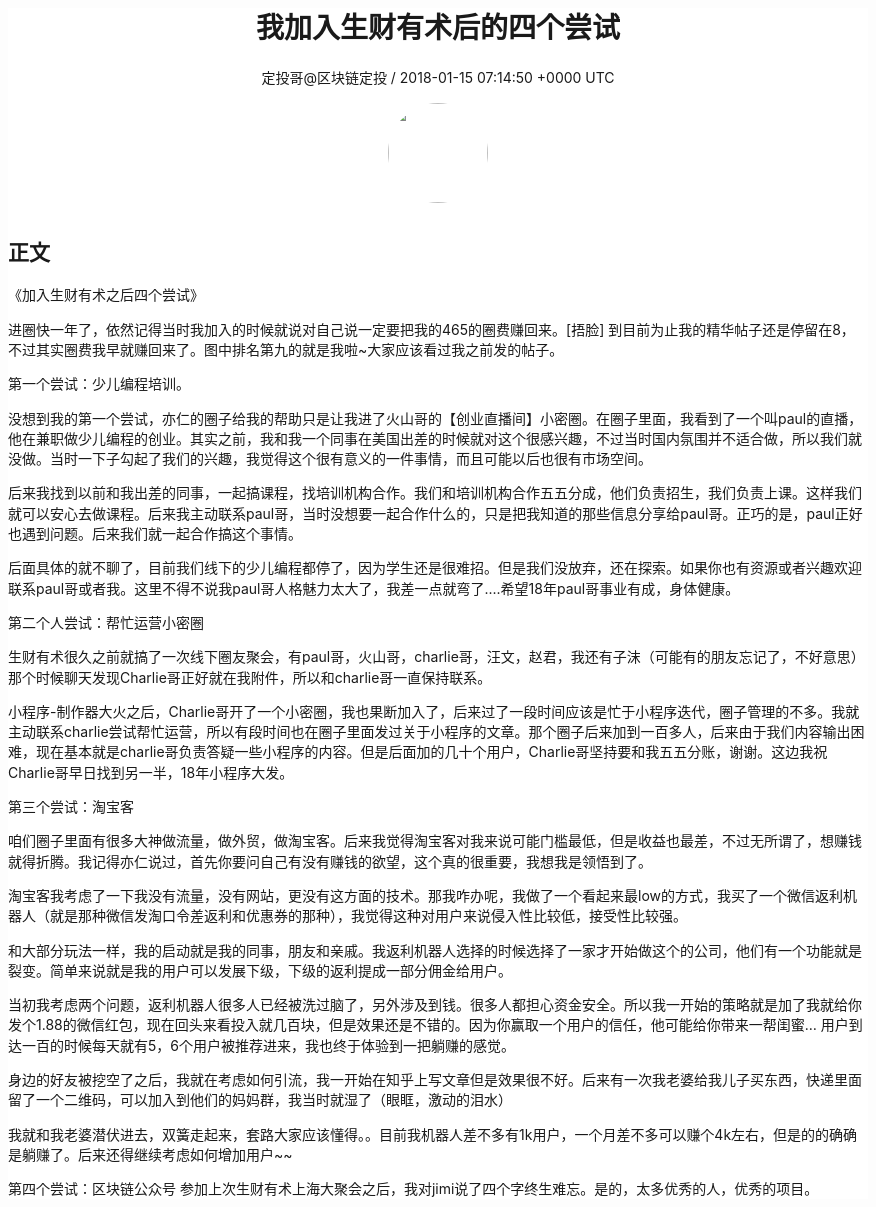 <h1 align="center">我加入生财有术后的四个尝试</h1>
<p align="center">
    <a>定投哥@区块链定投 / 2018-01-15 07:14:50 &#43;0000 UTC</a>
</p>

<div align="center">
    <img src="https://images.zsxq.com/Frz_-HDVtcUgz5Hhwud9kA85oQAk?e=1590940799&amp;token=kIxbL07-8jAj8w1n4s9zv64FuZZNEATmlU_Vm6zD:L_VCFrLxEV7dV2HkhxbrnJWnm7A=" width="100" height="100" style="border:1px solid;border-radius:50%; color:#ffffff"/>
</div>

## 正文

<div>
《加入生财有术之后四个尝试》

进圈快一年了，依然记得当时我加入的时候就说对自己说一定要把我的465的圈费赚回来。[捂脸]
到目前为止我的精华帖子还是停留在8，不过其实圈费我早就赚回来了。图中排名第九的就是我啦~大家应该看过我之前发的帖子。


第一个尝试：少儿编程培训。

没想到我的第一个尝试，亦仁的圈子给我的帮助只是让我进了火山哥的【创业直播间】小密圈。在圈子里面，我看到了一个叫paul的直播，他在兼职做少儿编程的创业。其实之前，我和我一个同事在美国出差的时候就对这个很感兴趣，不过当时国内氛围并不适合做，所以我们就没做。当时一下子勾起了我们的兴趣，我觉得这个很有意义的一件事情，而且可能以后也很有市场空间。

后来我找到以前和我出差的同事，一起搞课程，找培训机构合作。我们和培训机构合作五五分成，他们负责招生，我们负责上课。这样我们就可以安心去做课程。后来我主动联系paul哥，当时没想要一起合作什么的，只是把我知道的那些信息分享给paul哥。正巧的是，paul正好也遇到问题。后来我们就一起合作搞这个事情。

后面具体的就不聊了，目前我们线下的少儿编程都停了，因为学生还是很难招。但是我们没放弃，还在探索。如果你也有资源或者兴趣欢迎联系paul哥或者我。这里不得不说我paul哥人格魅力太大了，我差一点就弯了....希望18年paul哥事业有成，身体健康。


第二个人尝试：帮忙运营小密圈

生财有术很久之前就搞了一次线下圈友聚会，有paul哥，火山哥，charlie哥，汪文，赵君，我还有子沫（可能有的朋友忘记了，不好意思）那个时候聊天发现Charlie哥正好就在我附件，所以和charlie哥一直保持联系。

小程序-制作器大火之后，Charlie哥开了一个小密圈，我也果断加入了，后来过了一段时间应该是忙于小程序迭代，圈子管理的不多。我就主动联系charlie尝试帮忙运营，所以有段时间也在圈子里面发过关于小程序的文章。那个圈子后来加到一百多人，后来由于我们内容输出困难，现在基本就是charlie哥负责答疑一些小程序的内容。但是后面加的几十个用户，Charlie哥坚持要和我五五分账，谢谢。这边我祝Charlie哥早日找到另一半，18年小程序大发。

第三个尝试：淘宝客

咱们圈子里面有很多大神做流量，做外贸，做淘宝客。后来我觉得淘宝客对我来说可能门槛最低，但是收益也最差，不过无所谓了，想赚钱就得折腾。我记得亦仁说过，首先你要问自己有没有赚钱的欲望，这个真的很重要，我想我是领悟到了。

淘宝客我考虑了一下我没有流量，没有网站，更没有这方面的技术。那我咋办呢，我做了一个看起来最low的方式，我买了一个微信返利机器人（就是那种微信发淘口令差返利和优惠券的那种），我觉得这种对用户来说侵入性比较低，接受性比较强。

和大部分玩法一样，我的启动就是我的同事，朋友和亲戚。我返利机器人选择的时候选择了一家才开始做这个的公司，他们有一个功能就是裂变。简单来说就是我的用户可以发展下级，下级的返利提成一部分佣金给用户。

当初我考虑两个问题，返利机器人很多人已经被洗过脑了，另外涉及到钱。很多人都担心资金安全。所以我一开始的策略就是加了我就给你发个1.88的微信红包，现在回头来看投入就几百块，但是效果还是不错的。因为你赢取一个用户的信任，他可能给你带来一帮闺蜜… 用户到达一百的时候每天就有5，6个用户被推荐进来，我也终于体验到一把躺赚的感觉。

身边的好友被挖空了之后，我就在考虑如何引流，我一开始在知乎上写文章但是效果很不好。后来有一次我老婆给我儿子买东西，快递里面留了一个二维码，可以加入到他们的妈妈群，我当时就湿了（眼眶，激动的泪水）

我就和我老婆潜伏进去，双簧走起来，套路大家应该懂得。。目前我机器人差不多有1k用户，一个月差不多可以赚个4k左右，但是的的确确是躺赚了。后来还得继续考虑如何增加用户~~


第四个尝试：区块链公众号
参加上次生财有术上海大聚会之后，我对jimi说了四个字终生难忘。是的，太多优秀的人，优秀的项目。
